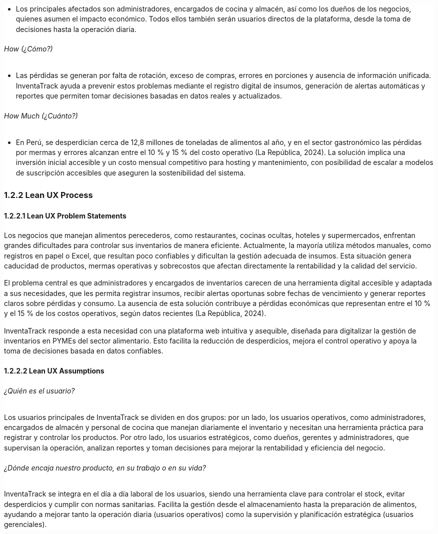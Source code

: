 - Los principales afectados son administradores, encargados de cocina y almacén, así como los dueños de los negocios, quienes asumen el impacto económico. Todos ellos también serán usuarios directos de la plataforma, desde la toma de decisiones hasta la operación diaria.

###### How (¿Cómo?)

- Las pérdidas se generan por falta de rotación, exceso de compras, errores en porciones y ausencia de información unificada. InventaTrack ayuda a prevenir estos problemas mediante el registro digital de insumos, generación de alertas automáticas y reportes que permiten tomar decisiones basadas en datos reales y actualizados.

###### How Much (¿Cuánto?)

- En Perú, se desperdician cerca de 12,8 millones de toneladas de alimentos al año, y en el sector gastronómico las pérdidas por mermas y errores alcanzan entre el 10 % y 15 % del costo operativo (La República, 2024). La solución implica una inversión inicial accesible y un costo mensual competitivo para hosting y mantenimiento, con posibilidad de escalar a modelos de suscripción accesibles que aseguren la sostenibilidad del sistema.

### 1.2.2 Lean UX Process

#### 1.2.2.1 Lean UX Problem Statements

Los negocios que manejan alimentos perecederos, como restaurantes, cocinas ocultas, hoteles y supermercados, enfrentan grandes dificultades para controlar sus inventarios de manera eficiente. Actualmente, la mayoría utiliza métodos manuales, como registros en papel o Excel, que resultan poco confiables y dificultan la gestión adecuada de insumos. Esta situación genera caducidad de productos, mermas operativas y sobrecostos que afectan directamente la rentabilidad y la calidad del servicio.

El problema central es que administradores y encargados de inventarios carecen de una herramienta digital accesible y adaptada a sus necesidades, que les permita registrar insumos, recibir alertas oportunas sobre fechas de vencimiento y generar reportes claros sobre pérdidas y consumo. La ausencia de esta solución contribuye a pérdidas económicas que representan entre el 10 % y el 15 % de los costos operativos, según datos recientes (La República, 2024).

InventaTrack responde a esta necesidad con una plataforma web intuitiva y asequible, diseñada para digitalizar la gestión de inventarios en PYMEs del sector alimentario. Esto facilita la reducción de desperdicios, mejora el control operativo y apoya la toma de decisiones basada en datos confiables.

#### 1.2.2.2 Lean UX Assumptions

###### ¿Quién es el usuario?

Los usuarios principales de InventaTrack se dividen en dos grupos: por un lado, los usuarios operativos, como administradores, encargados de almacén y personal de cocina que manejan diariamente el inventario y necesitan una herramienta práctica para registrar y controlar los productos. Por otro lado, los usuarios estratégicos, como dueños, gerentes y administradores, que supervisan la operación, analizan reportes y toman decisiones para mejorar la rentabilidad y eficiencia del negocio.

###### ¿Dónde encaja nuestro producto, en su trabajo o en su vida?

InventaTrack se integra en el día a día laboral de los usuarios, siendo una herramienta clave para controlar el stock, evitar desperdicios y cumplir con normas sanitarias. Facilita la gestión desde el almacenamiento hasta la preparación de alimentos, ayudando a mejorar tanto la operación diaria (usuarios operativos) como la supervisión y planificación estratégica (usuarios gerenciales).
